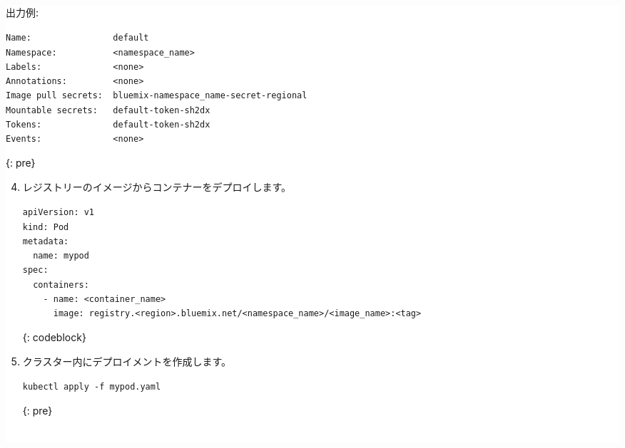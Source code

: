    出力例:
   ```
   Name:                default
   Namespace:           <namespace_name>
   Labels:              <none>
   Annotations:         <none>
   Image pull secrets:  bluemix-namespace_name-secret-regional
   Mountable secrets:   default-token-sh2dx
   Tokens:              default-token-sh2dx
   Events:              <none>
   ```
   {: pre}

4. レジストリーのイメージからコンテナーをデプロイします。
   ```
   apiVersion: v1
   kind: Pod
   metadata:
     name: mypod
   spec:
     containers:
       - name: <container_name>
         image: registry.<region>.bluemix.net/<namespace_name>/<image_name>:<tag>
   ```
   {: codeblock}

5. クラスター内にデプロイメントを作成します。
   ```
   kubectl apply -f mypod.yaml
   ```
   {: pre}

<br />


